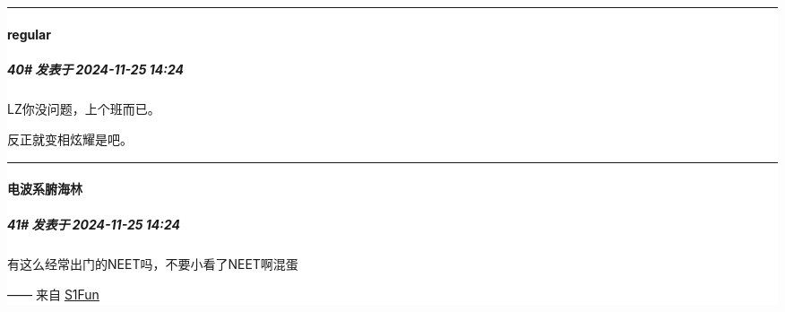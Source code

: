 *****

####  regular  
##### 40#       发表于 2024-11-25 14:24

LZ你没问题，上个班而已。

反正就变相炫耀是吧。


*****

####  电波系腑海林  
##### 41#       发表于 2024-11-25 14:24

有这么经常出门的NEET吗，不要小看了NEET啊混蛋

—— 来自 [S1Fun](https://s1fun.koalcat.com)

